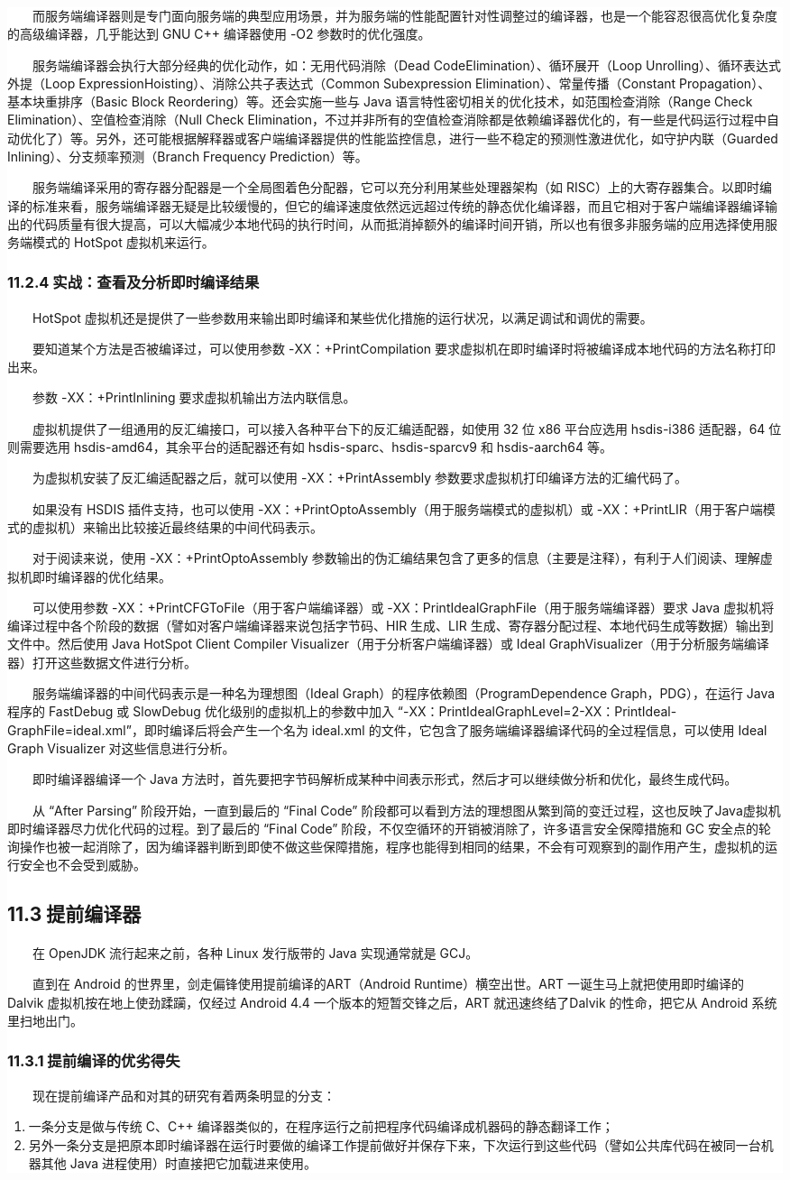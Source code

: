  

　　而服务端编译器则是专门面向服务端的典型应用场景，并为服务端的性能配置针对性调整过的编译器，也是一个能容忍很高优化复杂度的高级编译器，几乎能达到 GNU C++ 编译器使用 -O2 参数时的优化强度。

　　服务端编译器会执行大部分经典的优化动作，如：无用代码消除（Dead CodeElimination）、循环展开（Loop Unrolling）、循环表达式外提（Loop ExpressionHoisting）、消除公共子表达式（Common Subexpression Elimination）、常量传播（Constant Propagation）、基本块重排序（Basic Block Reordering）等。还会实施一些与 Java 语言特性密切相关的优化技术，如范围检查消除（Range Check Elimination）、空值检查消除（Null Check Elimination，不过并非所有的空值检查消除都是依赖编译器优化的，有一些是代码运行过程中自动优化了）等。另外，还可能根据解释器或客户端编译器提供的性能监控信息，进行一些不稳定的预测性激进优化，如守护内联（Guarded Inlining）、分支频率预测（Branch Frequency Prediction）等。

　　服务端编译采用的寄存器分配器是一个全局图着色分配器，它可以充分利用某些处理器架构（如 RISC）上的大寄存器集合。以即时编译的标准来看，服务端编译器无疑是比较缓慢的，但它的编译速度依然远远超过传统的静态优化编译器，而且它相对于客户端编译器编译输出的代码质量有很大提高，可以大幅减少本地代码的执行时间，从而抵消掉额外的编译时间开销，所以也有很多非服务端的应用选择使用服务端模式的 HotSpot 虚拟机来运行。

### 11.2.4 实战：查看及分析即时编译结果

　　HotSpot 虚拟机还是提供了一些参数用来输出即时编译和某些优化措施的运行状况，以满足调试和调优的需要。

　　要知道某个方法是否被编译过，可以使用参数 -XX：+PrintCompilation 要求虚拟机在即时编译时将被编译成本地代码的方法名称打印出来。

　　参数 -XX：+PrintInlining 要求虚拟机输出方法内联信息。

　　虚拟机提供了一组通用的反汇编接口，可以接入各种平台下的反汇编适配器，如使用 32 位 x86 平台应选用 hsdis-i386 适配器，64 位则需要选用 hsdis-amd64，其余平台的适配器还有如 hsdis-sparc、hsdis-sparcv9 和 hsdis-aarch64 等。

　　为虚拟机安装了反汇编适配器之后，就可以使用 -XX：+PrintAssembly 参数要求虚拟机打印编译方法的汇编代码了。

　　如果没有 HSDIS 插件支持，也可以使用 -XX：+PrintOptoAssembly（用于服务端模式的虚拟机）或 -XX：+PrintLIR（用于客户端模式的虚拟机）来输出比较接近最终结果的中间代码表示。

　　对于阅读来说，使用 -XX：+PrintOptoAssembly 参数输出的伪汇编结果包含了更多的信息（主要是注释），有利于人们阅读、理解虚拟机即时编译器的优化结果。

　　可以使用参数 -XX：+PrintCFGToFile（用于客户端编译器）或 -XX：PrintIdealGraphFile（用于服务端编译器）要求 Java 虚拟机将编译过程中各个阶段的数据（譬如对客户端编译器来说包括字节码、HIR 生成、LIR 生成、寄存器分配过程、本地代码生成等数据）输出到文件中。然后使用 Java HotSpot Client Compiler Visualizer（用于分析客户端编译器）或 Ideal GraphVisualizer（用于分析服务端编译器）打开这些数据文件进行分析。

　　服务端编译器的中间代码表示是一种名为理想图（Ideal Graph）的程序依赖图（ProgramDependence Graph，PDG），在运行 Java 程序的 FastDebug 或 SlowDebug 优化级别的虚拟机上的参数中加入 “-XX：PrintIdealGraphLevel=2-XX：PrintIdeal-GraphFile=ideal.xml”，即时编译后将会产生一个名为 ideal.xml 的文件，它包含了服务端编译器编译代码的全过程信息，可以使用 Ideal Graph Visualizer 对这些信息进行分析。

　　即时编译器编译一个 Java 方法时，首先要把字节码解析成某种中间表示形式，然后才可以继续做分析和优化，最终生成代码。

　　从 “After Parsing” 阶段开始，一直到最后的 “Final Code” 阶段都可以看到方法的理想图从繁到简的变迁过程，这也反映了Java虚拟机即时编译器尽力优化代码的过程。到了最后的 “Final Code” 阶段，不仅空循环的开销被消除了，许多语言安全保障措施和 GC 安全点的轮询操作也被一起消除了，因为编译器判断到即使不做这些保障措施，程序也能得到相同的结果，不会有可观察到的副作用产生，虚拟机的运行安全也不会受到威胁。

## 11.3 提前编译器

　　在 OpenJDK 流行起来之前，各种 Linux 发行版带的 Java 实现通常就是 GCJ。

　　直到在 Android 的世界里，剑走偏锋使用提前编译的ART（Android Runtime）横空出世。ART 一诞生马上就把使用即时编译的 Dalvik 虚拟机按在地上使劲蹂躏，仅经过 Android 4.4 一个版本的短暂交锋之后，ART 就迅速终结了Dalvik 的性命，把它从 Android 系统里扫地出门。

### 11.3.1 提前编译的优劣得失

　　现在提前编译产品和对其的研究有着两条明显的分支：

1. 一条分支是做与传统 C、C++ 编译器类似的，在程序运行之前把程序代码编译成机器码的静态翻译工作；
2. 另外一条分支是把原本即时编译器在运行时要做的编译工作提前做好并保存下来，下次运行到这些代码（譬如公共库代码在被同一台机器其他 Java 进程使用）时直接把它加载进来使用。
